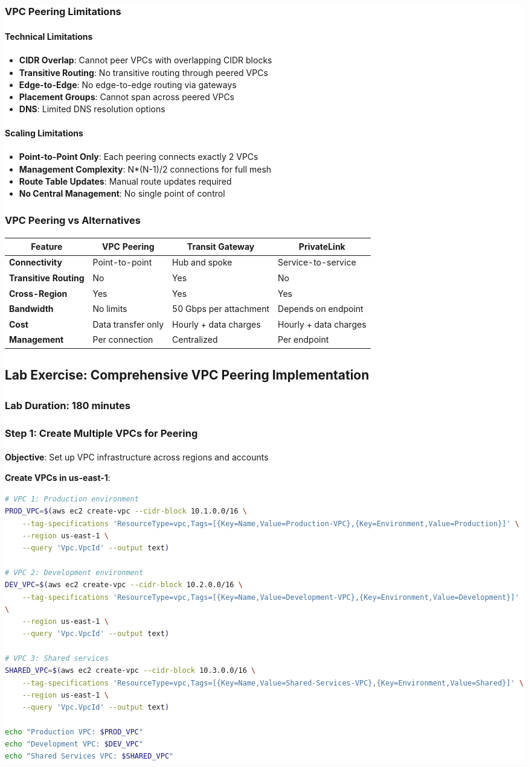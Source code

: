 ### VPC Peering Limitations

#### Technical Limitations
- **CIDR Overlap**: Cannot peer VPCs with overlapping CIDR blocks
- **Transitive Routing**: No transitive routing through peered VPCs
- **Edge-to-Edge**: No edge-to-edge routing via gateways
- **Placement Groups**: Cannot span across peered VPCs
- **DNS**: Limited DNS resolution options

#### Scaling Limitations
- **Point-to-Point Only**: Each peering connects exactly 2 VPCs
- **Management Complexity**: N*(N-1)/2 connections for full mesh
- **Route Table Updates**: Manual route updates required
- **No Central Management**: No single point of control

### VPC Peering vs Alternatives

| Feature | VPC Peering | Transit Gateway | PrivateLink |
|---------|-------------|-----------------|-------------|
| **Connectivity** | Point-to-point | Hub and spoke | Service-to-service |
| **Transitive Routing** | No | Yes | No |
| **Cross-Region** | Yes | Yes | Yes |
| **Bandwidth** | No limits | 50 Gbps per attachment | Depends on endpoint |
| **Cost** | Data transfer only | Hourly + data charges | Hourly + data charges |
| **Management** | Per connection | Centralized | Per endpoint |

## Lab Exercise: Comprehensive VPC Peering Implementation

### Lab Duration: 180 minutes

### Step 1: Create Multiple VPCs for Peering
**Objective**: Set up VPC infrastructure across regions and accounts

**Create VPCs in us-east-1**:
```bash
# VPC 1: Production environment
PROD_VPC=$(aws ec2 create-vpc --cidr-block 10.1.0.0/16 \
    --tag-specifications 'ResourceType=vpc,Tags=[{Key=Name,Value=Production-VPC},{Key=Environment,Value=Production}]' \
    --region us-east-1 \
    --query 'Vpc.VpcId' --output text)

# VPC 2: Development environment  
DEV_VPC=$(aws ec2 create-vpc --cidr-block 10.2.0.0/16 \
    --tag-specifications 'ResourceType=vpc,Tags=[{Key=Name,Value=Development-VPC},{Key=Environment,Value=Development}]' \
    --region us-east-1 \
    --query 'Vpc.VpcId' --output text)

# VPC 3: Shared services
SHARED_VPC=$(aws ec2 create-vpc --cidr-block 10.3.0.0/16 \
    --tag-specifications 'ResourceType=vpc,Tags=[{Key=Name,Value=Shared-Services-VPC},{Key=Environment,Value=Shared}]' \
    --region us-east-1 \
    --query 'Vpc.VpcId' --output text)

echo "Production VPC: $PROD_VPC"
echo "Development VPC: $DEV_VPC"
echo "Shared Services VPC: $SHARED_VPC"
```